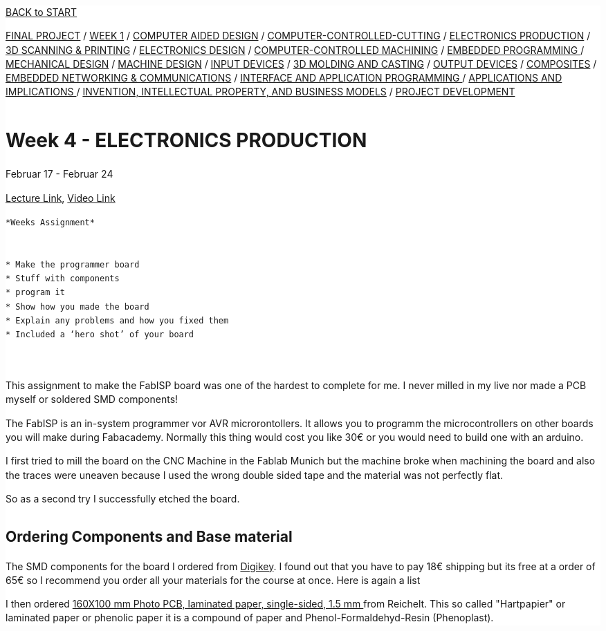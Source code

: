 [BACK to START](../)

[FINAL PROJECT](../final) / [WEEK 1](../week1) / [COMPUTER AIDED DESIGN](../week2) / [COMPUTER-CONTROLLED-CUTTING](../week3) / [ELECTRONICS PRODUCTION](../week4) / [3D SCANNING & PRINTING](../week5) / [ELECTRONICS DESIGN](../week6)  / [COMPUTER-CONTROLLED MACHINING](../week7) / [EMBEDDED PROGRAMMING ](../week8) / [MECHANICAL DESIGN](../week9) / [MACHINE DESIGN](../week10) / [INPUT DEVICES](../week11) / [3D MOLDING AND CASTING](../week12) / [OUTPUT DEVICES](../week13) / [COMPOSITES](../week14) / [EMBEDDED NETWORKING & COMMUNICATIONS](../week15) / [INTERFACE AND APPLICATION PROGRAMMING ](../week16) / [APPLICATIONS AND IMPLICATIONS ](../week17) / [INVENTION, INTELLECTUAL PROPERTY, AND BUSINESS MODELS](../week18) / [PROJECT DEVELOPMENT ](../week19)  


# Week 4 - ELECTRONICS PRODUCTION

Februar 17 - Februar 24

[Lecture Link](http://academy.cba.mit.edu/classes/electronics_production/index.html), [Video Link](http://archive.fabacademy.org/archives/2016/master/videos/02-17/index.html)

~~~
*Weeks Assignment*


* Make the programmer board
* Stuff with components
* program it
* Show how you made the board
* Explain any problems and how you fixed them
* Included a ‘hero shot’ of your board



~~~

This assignment to make the FabISP board was one of the hardest to complete for me. I never milled in my live nor made a PCB myself or soldered SMD components!

The FabISP is an in-system programmer vor AVR microrontollers. It allows you to programm the microcontrollers on other boards you will make during Fabacademy. Normally this thing would cost you like 30€ or you would need to build one with an arduino. 

I first tried to mill the board on the CNC Machine in the Fablab Munich but the machine broke when machining the board and also the traces were uneaven because I used the wrong double sided tape and the material was not perfectly flat. 

So as a second try I successfully etched the board. 

## Ordering Components and Base material

The SMD components for the board I ordered from [Digikey](http://www.digikey.de/). I found out that you have to pay 18€ shipping but its free at a order of 65€ so I recommend you order all your materials for the course at once. Here is again a list 

I then ordered [160X100 mm Photo PCB, laminated paper, single-sided, 1.5 mm ](https://www.reichelt.com/FPH1-160X100/3/index.html?&ACTION=3&LA=446&ARTICLE=159513&artnr=FPH1+160X100&SEARCH=Photo+PCB%2C+laminated+paper) from Reichelt. This so called "Hartpapier" or laminated paper or phenolic paper it is a compound of paper and Phenol-Formaldehyd-Resin (Phenoplast). 
